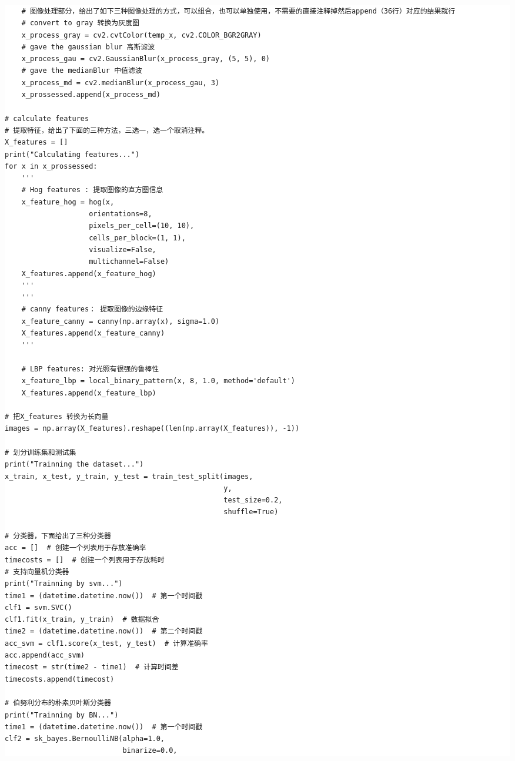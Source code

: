```
    # 图像处理部分，给出了如下三种图像处理的方式，可以组合，也可以单独使用，不需要的直接注释掉然后append（36行）对应的结果就行
    # convert to gray 转换为灰度图
    x_process_gray = cv2.cvtColor(temp_x, cv2.COLOR_BGR2GRAY)
    # gave the gaussian blur 高斯滤波
    x_process_gau = cv2.GaussianBlur(x_process_gray, (5, 5), 0)
    # gave the medianBlur 中值滤波
    x_process_md = cv2.medianBlur(x_process_gau, 3)
    x_prossessed.append(x_process_md)

# calculate features
# 提取特征，给出了下面的三种方法，三选一，选一个取消注释。
X_features = []
print("Calculating features...")
for x in x_prossessed:
    '''
    # Hog features : 提取图像的直方图信息
    x_feature_hog = hog(x,
                    orientations=8,
                    pixels_per_cell=(10, 10),
                    cells_per_block=(1, 1),
                    visualize=False,
                    multichannel=False)
    X_features.append(x_feature_hog)
    '''
    '''
    # canny features： 提取图像的边缘特征
    x_feature_canny = canny(np.array(x), sigma=1.0)
    X_features.append(x_feature_canny)
    '''
   
    # LBP features: 对光照有很强的鲁棒性
    x_feature_lbp = local_binary_pattern(x, 8, 1.0, method='default')
    X_features.append(x_feature_lbp)
    
# 把X_features 转换为长向量
images = np.array(X_features).reshape((len(np.array(X_features)), -1))

# 划分训练集和测试集
print("Trainning the dataset...")
x_train, x_test, y_train, y_test = train_test_split(images,
                                                    y,
                                                    test_size=0.2,
                                                    shuffle=True)

# 分类器，下面给出了三种分类器
acc = []  # 创建一个列表用于存放准确率
timecosts = []  # 创建一个列表用于存放耗时
# 支持向量机分类器
print("Trainning by svm...")
time1 = (datetime.datetime.now())  # 第一个时间戳
clf1 = svm.SVC()
clf1.fit(x_train, y_train)  # 数据拟合
time2 = (datetime.datetime.now())  # 第二个时间戳
acc_svm = clf1.score(x_test, y_test)  # 计算准确率
acc.append(acc_svm)
timecost = str(time2 - time1)  # 计算时间差
timecosts.append(timecost)

# 伯努利分布的朴素贝叶斯分类器
print("Trainning by BN...")
time1 = (datetime.datetime.now())  # 第一个时间戳
clf2 = sk_bayes.BernoulliNB(alpha=1.0,
                            binarize=0.0,
```